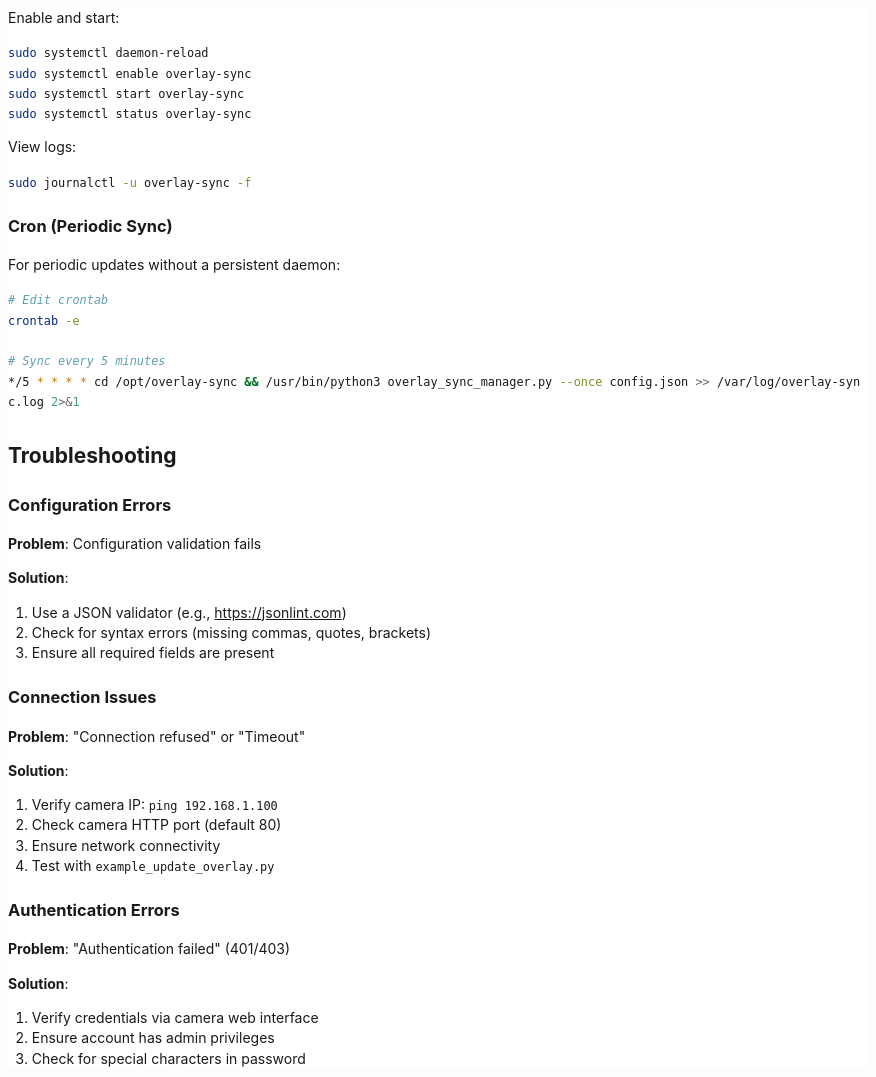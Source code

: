 Enable and start:
```bash
sudo systemctl daemon-reload
sudo systemctl enable overlay-sync
sudo systemctl start overlay-sync
sudo systemctl status overlay-sync
```

View logs:
```bash
sudo journalctl -u overlay-sync -f
```

### Cron (Periodic Sync)

For periodic updates without a persistent daemon:

```bash
# Edit crontab
crontab -e

# Sync every 5 minutes
*/5 * * * * cd /opt/overlay-sync && /usr/bin/python3 overlay_sync_manager.py --once config.json >> /var/log/overlay-sync.log 2>&1
```

## Troubleshooting

### Configuration Errors

**Problem**: Configuration validation fails

**Solution**:
1. Use a JSON validator (e.g., https://jsonlint.com)
2. Check for syntax errors (missing commas, quotes, brackets)
3. Ensure all required fields are present

### Connection Issues

**Problem**: "Connection refused" or "Timeout"

**Solution**:
1. Verify camera IP: `ping 192.168.1.100`
2. Check camera HTTP port (default 80)
3. Ensure network connectivity
4. Test with `example_update_overlay.py`

### Authentication Errors

**Problem**: "Authentication failed" (401/403)

**Solution**:
1. Verify credentials via camera web interface
2. Ensure account has admin privileges
3. Check for special characters in password
